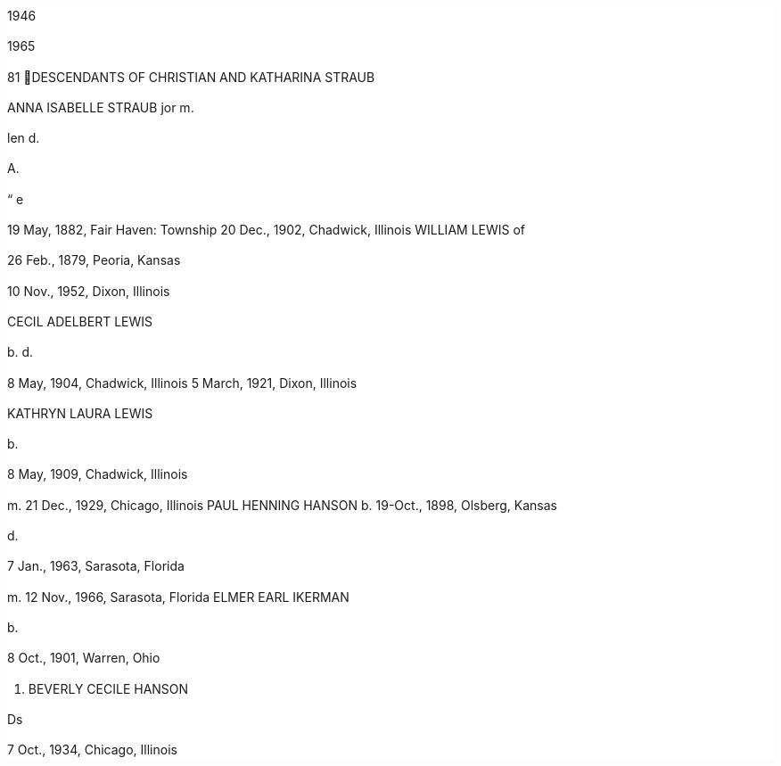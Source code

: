 1946

1965

81
DESCENDANTS OF CHRISTIAN AND KATHARINA STRAUB

ANNA ISABELLE STRAUB
jor
m.

len
d.

A.

“
e

19 May, 1882, Fair Haven: Township
20 Dec., 1902, Chadwick, Illinois
WILLIAM LEWIS of

26 Feb., 1879, Peoria, Kansas

10 Nov., 1952, Dixon, Illinois

CECIL ADELBERT LEWIS

b.
d.

8 May, 1904, Chadwick, Illinois
5 March, 1921, Dixon, Illinois

KATHRYN LAURA LEWIS

b.

8 May, 1909, Chadwick, Illinois

m. 21 Dec., 1929, Chicago, Illinois
PAUL HENNING HANSON
b. 19-Oct., 1898, Olsberg, Kansas

d.

7 Jan., 1963, Sarasota, Florida

m. 12 Nov., 1966, Sarasota, Florida
ELMER EARL IKERMAN

b.

8 Oct., 1901, Warren, Ohio

1. BEVERLY CECILE HANSON

Ds

7 Oct., 1934, Chicago, Illinois
